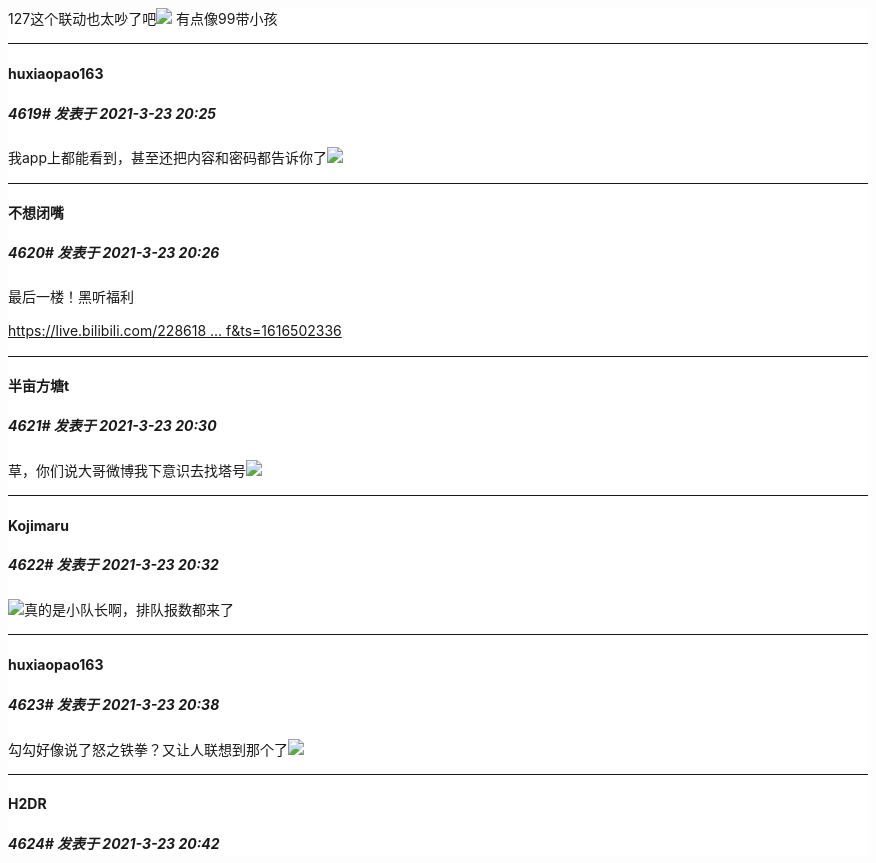 127这个联动也太吵了吧<img src="https://static.saraba1st.com/image/smiley/face2017/099.png" referrerpolicy="no-referrer"> 有点像99带小孩


-----

####  huxiaopao163  
##### 4619#       发表于 2021-3-23 20:25


我app上都能看到，甚至还把内容和密码都告诉你了<img src="https://static.saraba1st.com/image/smiley/face2017/067.png" referrerpolicy="no-referrer">


-----

####  不想闭嘴  
##### 4620#       发表于 2021-3-23 20:26


最后一楼！黑听福利

[https://live.bilibili.com/228618 ... f&amp;ts=1616502336](https://live.bilibili.com/22861834?share_source=copy_link&amp;share_medium=ipad&amp;bbid=4321b07b7c2531fdbc5662e47320bc9f&amp;ts=1616502336)


-----

####  半亩方塘t  
##### 4621#       发表于 2021-3-23 20:30


草，你们说大哥微博我下意识去找塔号<img src="https://static.saraba1st.com/image/smiley/face2017/068.png" referrerpolicy="no-referrer">


-----

####  Kojimaru  
##### 4622#       发表于 2021-3-23 20:32


<img src="https://static.saraba1st.com/image/smiley/face2017/067.png" referrerpolicy="no-referrer">真的是小队长啊，排队报数都来了


-----

####  huxiaopao163  
##### 4623#       发表于 2021-3-23 20:38


勾勾好像说了怒之铁拳？又让人联想到那个了<img src="https://static.saraba1st.com/image/smiley/face2017/067.png" referrerpolicy="no-referrer">


-----

####  H2DR  
##### 4624#       发表于 2021-3-23 20:42
